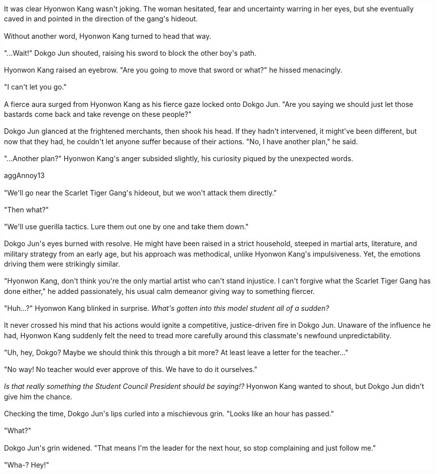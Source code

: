 It was clear Hyonwon Kang wasn't joking. The woman hesitated, fear and uncertainty warring in her eyes, but she eventually caved in and pointed in the direction of the gang's hideout.

Without another word, Hyonwon Kang turned to head that way.

"...Wait!" Dokgo Jun shouted, raising his sword to block the other boy's path.

Hyonwon Kang raised an eyebrow. "Are you going to move that sword or what?" he hissed menacingly.

"I can't let you go."

A fierce aura surged from Hyonwon Kang as his fierce gaze locked onto Dokgo Jun. "Are you saying we should just let those bastards come back and take revenge on these people?"

Dokgo Jun glanced at the frightened merchants, then shook his head. If they hadn't intervened, it might've been different, but now that they had, he couldn't let anyone suffer because of their actions. "No, I have another plan," he said.

"...Another plan?" Hyonwon Kang's anger subsided slightly, his curiosity piqued by the unexpected words.

aggAnnoy13

"We'll go near the Scarlet Tiger Gang's hideout, but we won't attack them directly."

"Then what?"

"We'll use guerilla tactics. Lure them out one by one and take them down."

Dokgo Jun's eyes burned with resolve. He might have been raised in a strict household, steeped in martial arts, literature, and military strategy from an early age, but his approach was methodical, unlike Hyonwon Kang's impulsiveness. Yet, the emotions driving them were strikingly similar.

"Hyonwon Kang, don't think you're the only martial artist who can't stand injustice. I can't forgive what the Scarlet Tiger Gang has done either," he added passionately, his usual calm demeanor giving way to something fiercer.

"Huh...?" Hyonwon Kang blinked in surprise. *What's gotten into this model student all of a sudden?* 

It never crossed his mind that his actions would ignite a competitive, justice-driven fire in Dokgo Jun. Unaware of the influence he had, Hyonwon Kang suddenly felt the need to tread more carefully around this classmate's newfound unpredictability.

"Uh, hey, Dokgo? Maybe we should think this through a bit more? At least leave a letter for the teacher..."

"No way! No teacher would ever approve of this. We have to do it ourselves."

*Is that really something the Student Council President should be saying!?* Hyonwon Kang wanted to shout, but Dokgo Jun didn't give him the chance.

Checking the time, Dokgo Jun's lips curled into a mischievous grin. "Looks like an hour has passed."

"What?"

Dokgo Jun's grin widened. "That means I'm the leader for the next hour, so stop complaining and just follow me."

"Wha-? Hey!"
